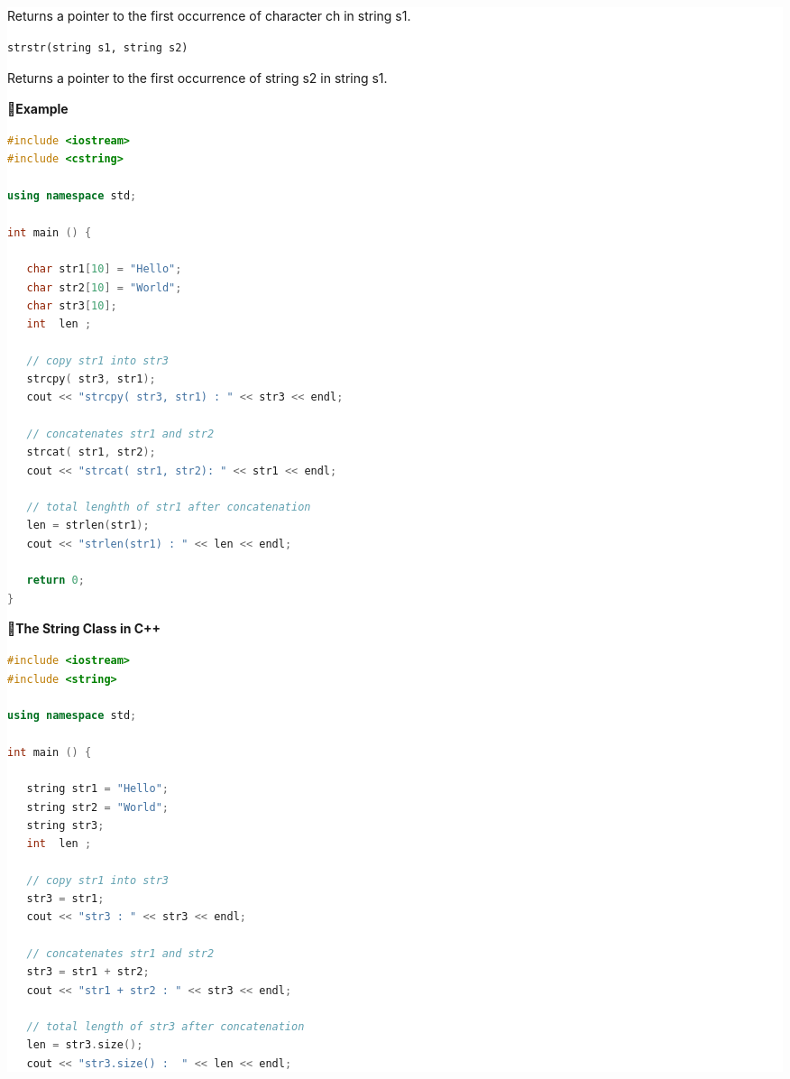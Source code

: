 Returns a pointer to the first occurrence of character ch in string s1.



`strstr(string s1, string s2)`

Returns a pointer to the first occurrence of string s2 in string s1.



:pushpin:**Example**

```c++
#include <iostream>
#include <cstring>

using namespace std;

int main () {

   char str1[10] = "Hello";
   char str2[10] = "World";
   char str3[10];
   int  len ;

   // copy str1 into str3
   strcpy( str3, str1);
   cout << "strcpy( str3, str1) : " << str3 << endl;

   // concatenates str1 and str2
   strcat( str1, str2);
   cout << "strcat( str1, str2): " << str1 << endl;

   // total lenghth of str1 after concatenation
   len = strlen(str1);
   cout << "strlen(str1) : " << len << endl;

   return 0;
}
```



:pushpin:**The String Class in C++**

```c++
#include <iostream>
#include <string>

using namespace std;

int main () {

   string str1 = "Hello";
   string str2 = "World";
   string str3;
   int  len ;

   // copy str1 into str3
   str3 = str1;
   cout << "str3 : " << str3 << endl;

   // concatenates str1 and str2
   str3 = str1 + str2;
   cout << "str1 + str2 : " << str3 << endl;

   // total length of str3 after concatenation
   len = str3.size();
   cout << "str3.size() :  " << len << endl;

```